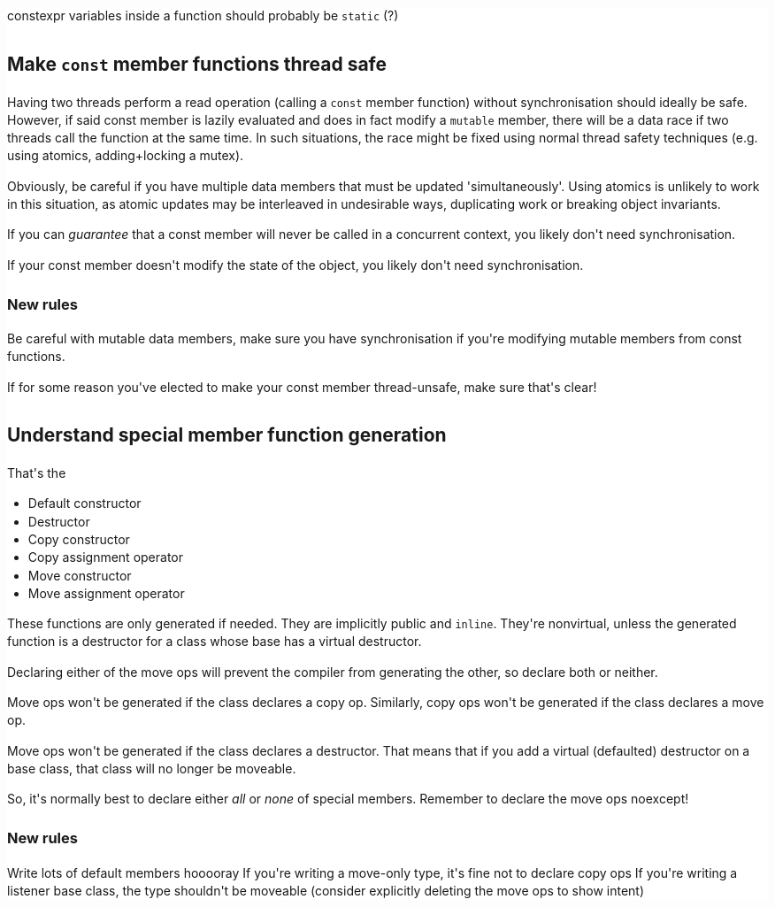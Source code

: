 constexpr variables inside a function should probably be `static` (?)

## Make `const` member functions thread safe

Having two threads perform a read operation (calling a `const` member function)
without synchronisation should ideally be safe. However, if said const member
is lazily evaluated and does in fact modify a `mutable` member, there will be a
data race if two threads call the function at the same time. In such
situations, the race might be fixed using normal thread safety techniques
(e.g. using atomics, adding+locking a mutex).

Obviously, be careful if you have multiple data members that must be updated
'simultaneously'. Using atomics is unlikely to work in this situation, as
atomic updates may be interleaved in undesirable ways, duplicating work or
breaking object invariants.

If you can *guarantee* that a const member will never be called in a concurrent
context, you likely don't need synchronisation.

If your const member doesn't modify the state of the object, you likely don't
need synchronisation.

### New rules

Be careful with mutable data members, make sure you have synchronisation if you're
modifying mutable members from const functions.

If for some reason you've elected to make your const member thread-unsafe, make sure
that's clear!

## Understand special member function generation

That's the
- Default constructor
- Destructor
- Copy constructor
- Copy assignment operator
- Move constructor
- Move assignment operator

These functions are only generated if needed. They are implicitly public and
`inline`. They're nonvirtual, unless the generated function is a destructor
for a class whose base has a virtual destructor.

Declaring either of the move ops will prevent the compiler from generating the
other, so declare both or neither.

Move ops won't be generated if the class declares a copy op. Similarly, copy
ops won't be generated if the class declares a move op.

Move ops won't be generated if the class declares a destructor. That means that
if you add a virtual (defaulted) destructor on a base class, that class will
no longer be moveable.

So, it's normally best to declare either *all* or *none* of special
members. Remember to declare the move ops noexcept!

### New rules

Write lots of default members hooooray
If you're writing a move-only type, it's fine not to declare copy ops
If you're writing a listener base class, the type shouldn't be moveable (consider explicitly
deleting the move ops to show intent)
